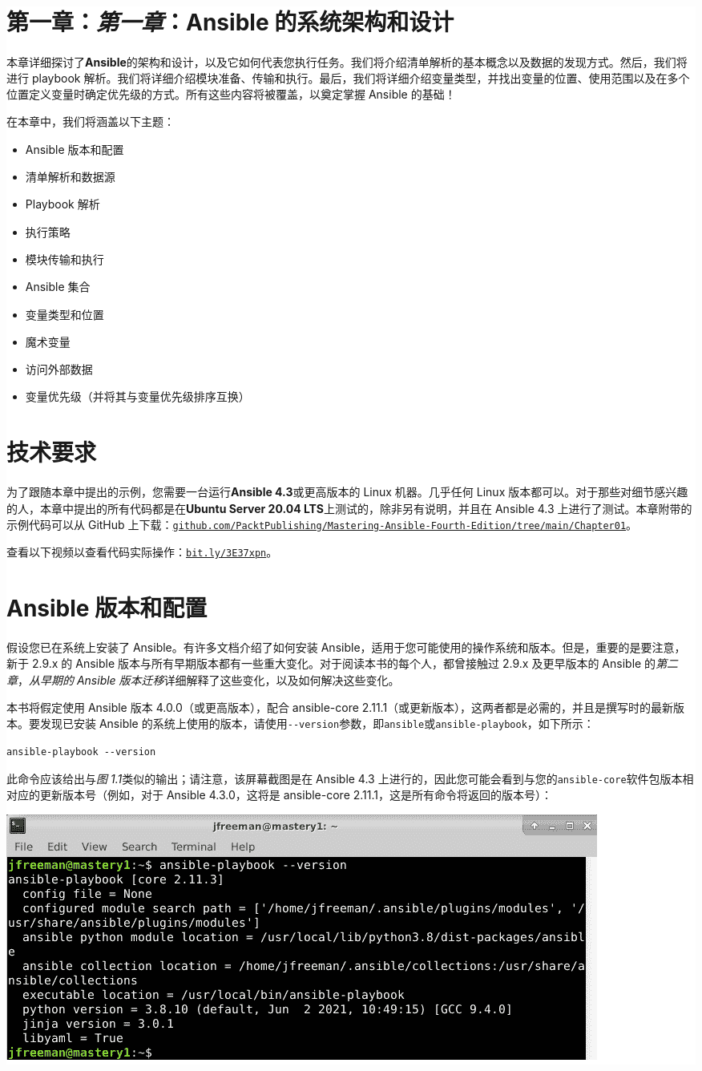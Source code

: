 # 第一章：*第一章*：Ansible 的系统架构和设计

本章详细探讨了**Ansible**的架构和设计，以及它如何代表您执行任务。我们将介绍清单解析的基本概念以及数据的发现方式。然后，我们将进行 playbook 解析。我们将详细介绍模块准备、传输和执行。最后，我们将详细介绍变量类型，并找出变量的位置、使用范围以及在多个位置定义变量时确定优先级的方式。所有这些内容将被覆盖，以奠定掌握 Ansible 的基础！

在本章中，我们将涵盖以下主题：

+   Ansible 版本和配置

+   清单解析和数据源

+   Playbook 解析

+   执行策略

+   模块传输和执行

+   Ansible 集合

+   变量类型和位置

+   魔术变量

+   访问外部数据

+   变量优先级（并将其与变量优先级排序互换）

# 技术要求

为了跟随本章中提出的示例，您需要一台运行**Ansible 4.3**或更高版本的 Linux 机器。几乎任何 Linux 版本都可以。对于那些对细节感兴趣的人，本章中提出的所有代码都是在**Ubuntu Server 20.04 LTS**上测试的，除非另有说明，并且在 Ansible 4.3 上进行了测试。本章附带的示例代码可以从 GitHub 上下载：[`github.com/PacktPublishing/Mastering-Ansible-Fourth-Edition/tree/main/Chapter01`](https://github.com/PacktPublishing/Mastering-Ansible-Fourth-Edition/tree/main/Chapter01)。

查看以下视频以查看代码实际操作：[`bit.ly/3E37xpn`](https://bit.ly/3E37xpn)。

# Ansible 版本和配置

假设您已在系统上安装了 Ansible。有许多文档介绍了如何安装 Ansible，适用于您可能使用的操作系统和版本。但是，重要的是要注意，新于 2.9.x 的 Ansible 版本与所有早期版本都有一些重大变化。对于阅读本书的每个人，都曾接触过 2.9.x 及更早版本的 Ansible 的*第二章*，*从早期的 Ansible 版本迁移*详细解释了这些变化，以及如何解决这些变化。

本书将假定使用 Ansible 版本 4.0.0（或更高版本），配合 ansible-core 2.11.1（或更新版本），这两者都是必需的，并且是撰写时的最新版本。要发现已安装 Ansible 的系统上使用的版本，请使用`--version`参数，即`ansible`或`ansible-playbook`，如下所示：

```
ansible-playbook --version
```

此命令应该给出与*图 1.1*类似的输出；请注意，该屏幕截图是在 Ansible 4.3 上进行的，因此您可能会看到与您的`ansible-core`软件包版本相对应的更新版本号（例如，对于 Ansible 4.3.0，这将是 ansible-core 2.11.1，这是所有命令将返回的版本号）：

![图 1.1 - 一个示例输出，显示了 Linux 系统上安装的 Ansible 版本](img/B17462_01_01.jpg)
